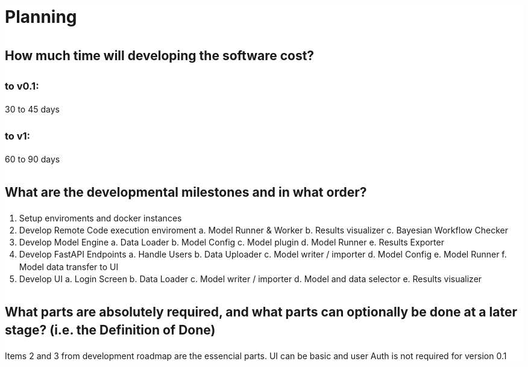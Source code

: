 
# Planning

## How much time will developing the software cost? 

### to v0.1: 
30 to 45 days
### to v1: 
60 to 90 days

## What are the developmental milestones and in what order? 
1. Setup enviroments and docker instances
2. Develop Remote Code execution enviroment
    a. Model Runner & Worker
    b. Results visualizer
    c. Bayesian Workflow Checker
3. Develop Model Engine
    a. Data Loader
    b. Model Config
    c. Model plugin
    d. Model Runner
    e. Results Exporter
4. Develop FastAPI Endpoints
    a. Handle Users
    b. Data Uploader
    c. Model writer / importer
    d. Model Config
    e. Model Runner
    f. Model data transfer to UI
5. Develop UI
    a. Login Screen
    b. Data Loader
    c. Model writer / importer
    d. Model and data selector
    e. Results visualizer

## What parts are absolutely required, and what parts can optionally be done at a later stage? (i.e. the Definition of Done)

Items 2 and 3 from development roadmap are the essencial parts. 
UI can be basic and user Auth is not required for version 0.1